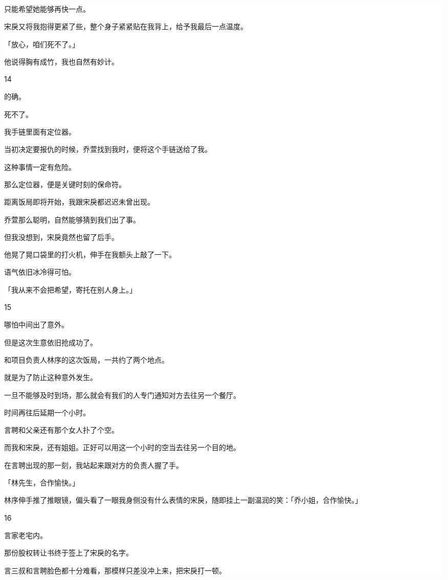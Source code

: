 只能希望她能够再快一点。

宋戾又将我抱得更紧了些，整个身子紧紧贴在我背上，给予我最后一点温度。

「放心，咱们死不了。」

他说得胸有成竹，我也自然有妙计。

14

的确。

死不了。

我手链里面有定位器。

当初决定要报仇的时候，乔萱找到我时，便将这个手链送给了我。

这种事情一定有危险。

那么定位器，便是关键时刻的保命符。

距离饭局即将开始，我跟宋戾都迟迟未曾出现。

乔萱那么聪明，自然能够猜到我们出了事。

但我没想到，宋戾竟然也留了后手。

他晃了晃口袋里的打火机，伸手在我额头上敲了一下。

语气依旧冰冷得可怕。

「我从来不会把希望，寄托在别人身上。」

15

哪怕中间出了意外。

但是这次生意依旧抢成功了。

和项目负责人林序的这次饭局，一共约了两个地点。

就是为了防止这种意外发生。

一旦不能够及时到场，那么就会有我们的人专门通知对方去往另一个餐厅。

时间再往后延期一个小时。

言聘和父亲还有那个女人扑了个空。

而我和宋戾，还有姐姐。正好可以用这一个小时的空当去往另一个目的地。

在言聘出现的那一刻，我站起来跟对方的负责人握了手。

「林先生，合作愉快。」

林序伸手推了推眼镜，偏头看了一眼我身侧没有什么表情的宋戾，随即挂上一副温润的笑：「乔小姐，合作愉快。」

16

言家老宅内。

那份股权转让书终于签上了宋戾的名字。

言三叔和言聘脸色都十分难看，那模样只差没冲上来，把宋戾打一顿。
